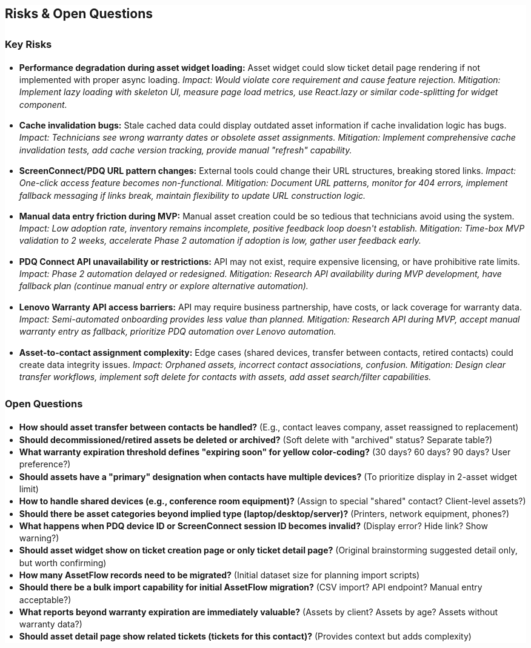 ## Risks & Open Questions

### Key Risks

- **Performance degradation during asset widget loading:** Asset widget could slow ticket detail page rendering if not implemented with proper async loading. *Impact: Would violate core requirement and cause feature rejection. Mitigation: Implement lazy loading with skeleton UI, measure page load metrics, use React.lazy or similar code-splitting for widget component.*

- **Cache invalidation bugs:** Stale cached data could display outdated asset information if cache invalidation logic has bugs. *Impact: Technicians see wrong warranty dates or obsolete asset assignments. Mitigation: Implement comprehensive cache invalidation tests, add cache version tracking, provide manual "refresh" capability.*

- **ScreenConnect/PDQ URL pattern changes:** External tools could change their URL structures, breaking stored links. *Impact: One-click access feature becomes non-functional. Mitigation: Document URL patterns, monitor for 404 errors, implement fallback messaging if links break, maintain flexibility to update URL construction logic.*

- **Manual data entry friction during MVP:** Manual asset creation could be so tedious that technicians avoid using the system. *Impact: Low adoption rate, inventory remains incomplete, positive feedback loop doesn't establish. Mitigation: Time-box MVP validation to 2 weeks, accelerate Phase 2 automation if adoption is low, gather user feedback early.*

- **PDQ Connect API unavailability or restrictions:** API may not exist, require expensive licensing, or have prohibitive rate limits. *Impact: Phase 2 automation delayed or redesigned. Mitigation: Research API availability during MVP development, have fallback plan (continue manual entry or explore alternative automation).*

- **Lenovo Warranty API access barriers:** API may require business partnership, have costs, or lack coverage for warranty data. *Impact: Semi-automated onboarding provides less value than planned. Mitigation: Research API during MVP, accept manual warranty entry as fallback, prioritize PDQ automation over Lenovo automation.*

- **Asset-to-contact assignment complexity:** Edge cases (shared devices, transfer between contacts, retired contacts) could create data integrity issues. *Impact: Orphaned assets, incorrect contact associations, confusion. Mitigation: Design clear transfer workflows, implement soft delete for contacts with assets, add asset search/filter capabilities.*

### Open Questions

- **How should asset transfer between contacts be handled?** (E.g., contact leaves company, asset reassigned to replacement)
- **Should decommissioned/retired assets be deleted or archived?** (Soft delete with "archived" status? Separate table?)
- **What warranty expiration threshold defines "expiring soon" for yellow color-coding?** (30 days? 60 days? 90 days? User preference?)
- **Should assets have a "primary" designation when contacts have multiple devices?** (To prioritize display in 2-asset widget limit)
- **How to handle shared devices (e.g., conference room equipment)?** (Assign to special "shared" contact? Client-level assets?)
- **Should there be asset categories beyond implied type (laptop/desktop/server)?** (Printers, network equipment, phones?)
- **What happens when PDQ device ID or ScreenConnect session ID becomes invalid?** (Display error? Hide link? Show warning?)
- **Should asset widget show on ticket creation page or only ticket detail page?** (Original brainstorming suggested detail only, but worth confirming)
- **How many AssetFlow records need to be migrated?** (Initial dataset size for planning import scripts)
- **Should there be a bulk import capability for initial AssetFlow migration?** (CSV import? API endpoint? Manual entry acceptable?)
- **What reports beyond warranty expiration are immediately valuable?** (Assets by client? Assets by age? Assets without warranty data?)
- **Should asset detail page show related tickets (tickets for this contact)?** (Provides context but adds complexity)
